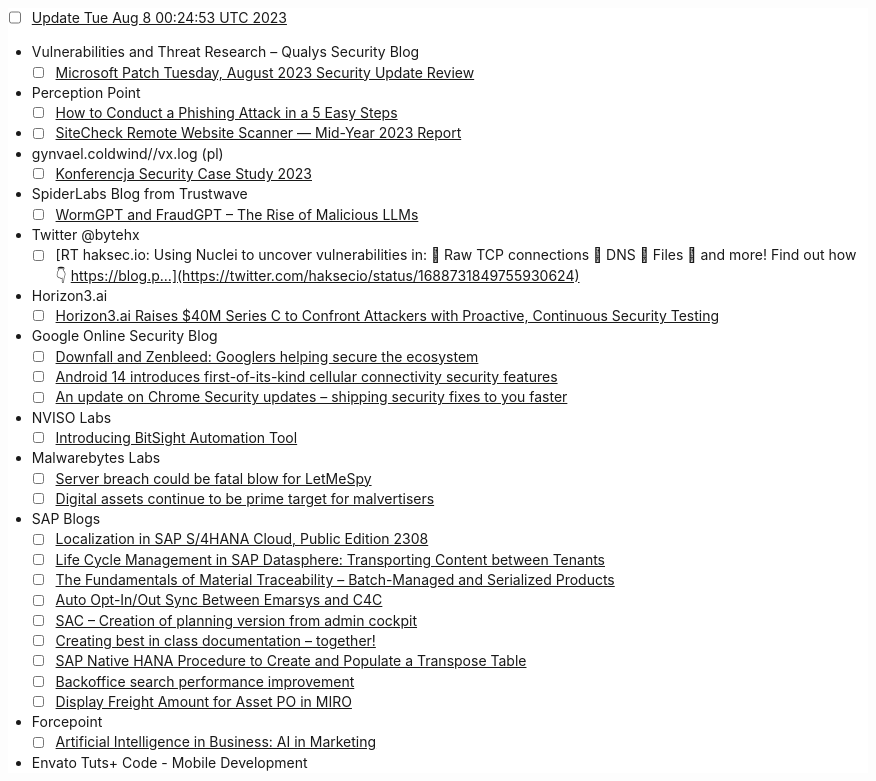   - [ ] [Update Tue Aug  8 00:24:53 UTC 2023](https://github.com/trickest/cve/commit/7c020e4b9b690e99a196dc54f21d28f06c72de72)
- Vulnerabilities and Threat Research – Qualys Security Blog
  - [ ] [Microsoft Patch Tuesday, August 2023 Security Update Review](https://blog.qualys.com/category/vulnerabilities-threat-research)
- Perception Point
  - [ ] [How to Conduct a Phishing Attack in a 5 Easy Steps](https://perception-point.io/blog/how-to-conduct-a-phishing-attack-5-easy-steps/)
- 
  - [ ] [SiteCheck Remote Website Scanner — Mid-Year 2023 Report](https://blog.sucuri.net/2023/08/sitecheck-remote-website-scanner-mid-year-2023-report.html)
- gynvael.coldwind//vx.log (pl)
  - [ ] [Konferencja Security Case Study 2023](https://gynvael.coldwind.pl/?id=772)
- SpiderLabs Blog from Trustwave
  - [ ] [WormGPT and FraudGPT – The Rise of Malicious LLMs](https://www.trustwave.com/en-us/resources/blogs/spiderlabs-blog/wormgpt-and-fraudgpt-the-rise-of-malicious-llms/)
- Twitter @bytehx
  - [ ] [RT haksec.io: Using Nuclei to uncover vulnerabilities in: 🚨 Raw TCP connections 🚨 DNS 🚨 Files 🚨 and more! Find out how 👇 https://blog.p...](https://twitter.com/haksecio/status/1688731849755930624)
- Horizon3.ai
  - [ ] [Horizon3.ai Raises $40M Series C to Confront Attackers with Proactive, Continuous Security Testing](https://www.businesswire.com/news/home/20230808659099/en/Horizon3.ai-Raises-40M-Series-C-to-Confront-Attackers-with-Proactive-Continuous-Security-Testing#new_tab)
- Google Online Security Blog
  - [ ] [Downfall and Zenbleed: Googlers helping secure the ecosystem](http://security.googleblog.com/2023/08/downfall-and-zenbleed-googlers-helping.html)
  - [ ] [Android 14 introduces first-of-its-kind cellular connectivity security features](http://security.googleblog.com/2023/08/android-14-introduces-first-of-its-kind.html)
  - [ ] [An update on Chrome Security updates – shipping security fixes to you faster](http://security.googleblog.com/2023/08/an-update-on-chrome-security-updates.html)
- NVISO Labs
  - [ ] [Introducing BitSight Automation Tool](https://blog.nviso.eu/2023/08/08/introducing-bitsight-automation-tool/)
- Malwarebytes Labs
  - [ ] [Server breach could be fatal blow for LetMeSpy](https://www.malwarebytes.com/blog/news/2023/08/server-breach-and-data-deletion-forces-letmespy-out-of-business)
  - [ ] [Digital assets continue to be prime target for malvertisers](https://www.malwarebytes.com/blog/threat-intelligence/2023/08/digital-assets-continue-to-be-prime-target-for-malvertisers)
- SAP Blogs
  - [ ] [Localization in SAP S/4HANA Cloud, Public Edition 2308](https://blogs.sap.com/2023/08/08/localization-in-sap-s-4hana-cloud-public-edition-2308/)
  - [ ] [Life Cycle Management in SAP Datasphere: Transporting Content between Tenants](https://blogs.sap.com/2023/08/08/life-cycle-management-in-sap-datasphere-transporting-content-between-tenants/)
  - [ ] [The Fundamentals of Material Traceability – Batch-Managed and Serialized Products](https://blogs.sap.com/2023/08/08/the-fundamentals-of-material-traceability-batch-managed-and-serialized-products/)
  - [ ] [Auto Opt-In/Out Sync Between Emarsys and C4C](https://blogs.sap.com/2023/08/08/auto-opt-in-out-sync-between-emarsys-and-c4c/)
  - [ ] [SAC – Creation of planning version from admin cockpit](https://blogs.sap.com/2023/08/08/sac-creation-of-planning-version-from-admin-cockpit/)
  - [ ] [Creating best in class documentation – together!](https://blogs.sap.com/2023/08/08/creating-best-in-class-documentation-together/)
  - [ ] [SAP Native HANA Procedure to Create and Populate a Transpose Table](https://blogs.sap.com/2023/08/08/sap-native-hana-procedure-to-create-and-populate-a-transpose-table/)
  - [ ] [Backoffice search performance improvement](https://blogs.sap.com/2023/08/08/backoffice-search-performance-improvement/)
  - [ ] [Display Freight Amount for Asset PO in MIRO](https://blogs.sap.com/2023/08/08/display-freight-amount-for-asset-po-in-miro/)
- Forcepoint
  - [ ] [Artificial Intelligence in Business: AI in Marketing](https://www.forcepoint.com/blog/insights/artificial-intelligence-business-ai-marketing)
- Envato Tuts+ Code - Mobile Development